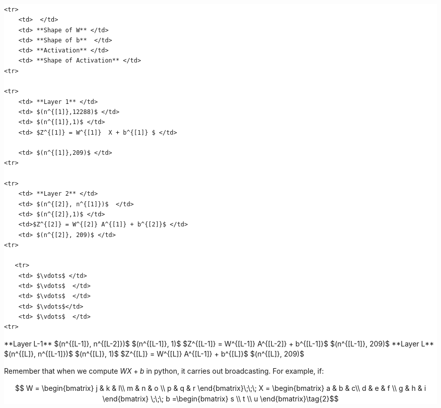     <tr>
        <td>  </td> 
        <td> **Shape of W** </td> 
        <td> **Shape of b**  </td> 
        <td> **Activation** </td>
        <td> **Shape of Activation** </td> 
    <tr>
    
    <tr>
        <td> **Layer 1** </td> 
        <td> $(n^{[1]},12288)$ </td> 
        <td> $(n^{[1]},1)$ </td> 
        <td> $Z^{[1]} = W^{[1]}  X + b^{[1]} $ </td> 
        
        <td> $(n^{[1]},209)$ </td> 
    <tr>
    
    <tr>
        <td> **Layer 2** </td> 
        <td> $(n^{[2]}, n^{[1]})$  </td> 
        <td> $(n^{[2]},1)$ </td> 
        <td>$Z^{[2]} = W^{[2]} A^{[1]} + b^{[2]}$ </td> 
        <td> $(n^{[2]}, 209)$ </td> 
    <tr>
   
       <tr>
        <td> $\vdots$ </td> 
        <td> $\vdots$  </td> 
        <td> $\vdots$  </td> 
        <td> $\vdots$</td> 
        <td> $\vdots$  </td> 
    <tr>
    
   <tr>
        <td> **Layer L-1** </td> 
        <td> $(n^{[L-1]}, n^{[L-2]})$ </td> 
        <td> $(n^{[L-1]}, 1)$  </td> 
        <td>$Z^{[L-1]} =  W^{[L-1]} A^{[L-2]} + b^{[L-1]}$ </td> 
        <td> $(n^{[L-1]}, 209)$ </td> 
    <tr>
    
    
   <tr>
        <td> **Layer L** </td> 
        <td> $(n^{[L]}, n^{[L-1]})$ </td> 
        <td> $(n^{[L]}, 1)$ </td>
        <td> $Z^{[L]} =  W^{[L]} A^{[L-1]} + b^{[L]}$</td>
        <td> $(n^{[L]}, 209)$  </td> 
    <tr>

</table>

Remember that when we compute $W X + b$ in python, it carries out broadcasting. For example, if: 

$$ W = \begin{bmatrix}
    j  & k  & l\\
    m  & n & o \\
    p  & q & r 
\end{bmatrix}\;\;\; X = \begin{bmatrix}
    a  & b  & c\\
    d  & e & f \\
    g  & h & i 
\end{bmatrix} \;\;\; b =\begin{bmatrix}
    s  \\
    t  \\
    u
\end{bmatrix}\tag{2}$$
